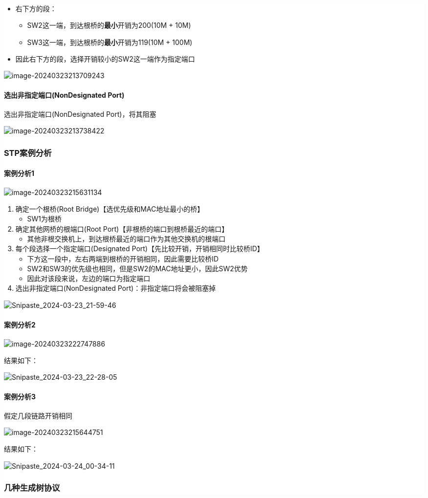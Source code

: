    - 右下方的段：

     - SW2这一端，到达根桥的**最小**开销为200(10M + 10M)

     - SW3这一端，到达根桥的**最小**开销为119(10M + 100M)

   - 因此右下方的段，选择开销较小的SW2这一端作为指定端口

![image-20240323213709243](https://img.yatjay.top/md/image-20240323213709243.png)

#### 选出非指定端口(NonDesignated Port)

选出非指定端口(NonDesignated Port)，将其阻塞

![image-20240323213738422](https://img.yatjay.top/md/image-20240323213738422.png)

### STP案例分析

#### 案例分析1

![image-20240323215631134](https://img.yatjay.top/md/image-20240323215631134.png)

1. 确定一个根桥(Root Bridge)【选优先级和MAC地址最小的桥】
   - SW1为根桥
2. 确定其他网桥的根端口(Root Port)【非根桥的端口到根桥最近的端口】
   - 其他非根交换机上，到达根桥最近的端口作为其他交换机的根端口
3. 每个段选择一个指定端口(Designated Port)【先比较开销，开销相同时比较桥ID】
   - 下方这一段中，左右两端到根桥的开销相同，因此需要比较桥ID
   - SW2和SW3的优先级也相同，但是SW2的MAC地址更小，因此SW2优势
   - 因此对该段来说，左边的端口为指定端口
4. 选出非指定端口(NonDesignated Port)：非指定端口将会被阻塞掉

![Snipaste_2024-03-23_21-59-46](https://img.yatjay.top/md/Snipaste_2024-03-23_21-59-46.png)

#### 案例分析2

![image-20240323222747886](https://img.yatjay.top/md/image-20240323222747886.png)

结果如下：

![Snipaste_2024-03-23_22-28-05](https://img.yatjay.top/md/Snipaste_2024-03-23_22-28-05.png)

#### 案例分析3

假定几段链路开销相同

![image-20240323215644751](https://img.yatjay.top/md/image-20240323215644751.png)

结果如下：

![Snipaste_2024-03-24_00-34-11](https://img.yatjay.top/md/Snipaste_2024-03-24_00-34-11.png)

### 几种生成树协议
